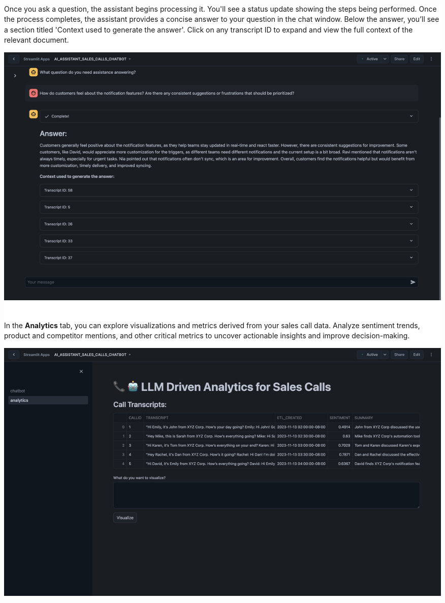 Once you ask a question, the assistant begins processing it. You'll see a status update showing the steps being performed. Once the process completes, the assistant provides a concise answer to your question in the chat window. Below the answer, you’ll see a section titled 'Context used to generate the answer'. Click on any transcript ID to expand and view the full context of the relevant document.

<img src='assets/chatbot_question.png'>
<br></br>

In the **Analytics** tab, you can explore visualizations and metrics derived from your sales call data. Analyze sentiment trends, product and competitor mentions, and other critical metrics to uncover actionable insights and improve decision-making.

<img src='assets/analytics.png'>
